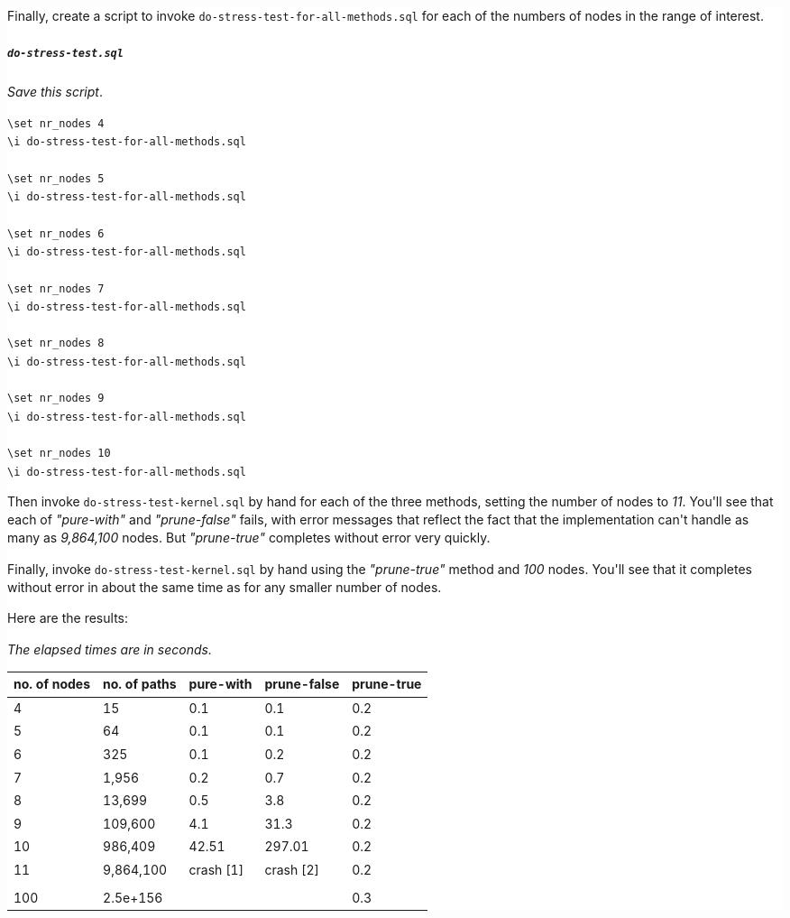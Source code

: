 Finally, create a script to invoke `do-stress-test-for-all-methods.sql` for each of the numbers of nodes in the range of interest.

##### `do-stress-test.sql`

_Save this script_.

```plpgsql
\set nr_nodes 4
\i do-stress-test-for-all-methods.sql

\set nr_nodes 5
\i do-stress-test-for-all-methods.sql

\set nr_nodes 6
\i do-stress-test-for-all-methods.sql

\set nr_nodes 7
\i do-stress-test-for-all-methods.sql

\set nr_nodes 8
\i do-stress-test-for-all-methods.sql

\set nr_nodes 9
\i do-stress-test-for-all-methods.sql

\set nr_nodes 10
\i do-stress-test-for-all-methods.sql
```
Then invoke `do-stress-test-kernel.sql` by hand for each of the three methods, setting the number of nodes to _11_. You'll see that each of _"pure-with"_ and _"prune-false"_ fails, with error messages that reflect the fact that the implementation can't handle as many as _9,864,100_ nodes. But _"prune-true"_ completes without error very quickly.

Finally, invoke `do-stress-test-kernel.sql` by hand using the  _"prune-true"_ method and _100_ nodes. You'll see that it completes without error in about the same time as for any smaller number of nodes.

Here are the results:

_The elapsed times are in seconds._

| no. of nodes | no. of paths | pure-with | prune-false | prune-true |
| ---- | ---------- | --------- | --------- | ---- |
|    4 |         15 |       0.1 |       0.1 |  0.2 |
|    5 |         64 |       0.1 |       0.1 |  0.2 |
|    6 |        325 |       0.1 |       0.2 |  0.2 |
|    7 |      1,956 |       0.2 |       0.7 |  0.2 |
|    8 |     13,699 |       0.5 |       3.8 |  0.2 |
|    9 |    109,600 |       4.1 |      31.3 |  0.2 |
|   10 |    986,409 |     42.51 |    297.01 |  0.2 |
|   11 |  9,864,100 | crash [1] | crash [2] |  0.2 |
|      |            |           |           |      |
|  100 |   2.5e+156 |           |           |  0.3 |
